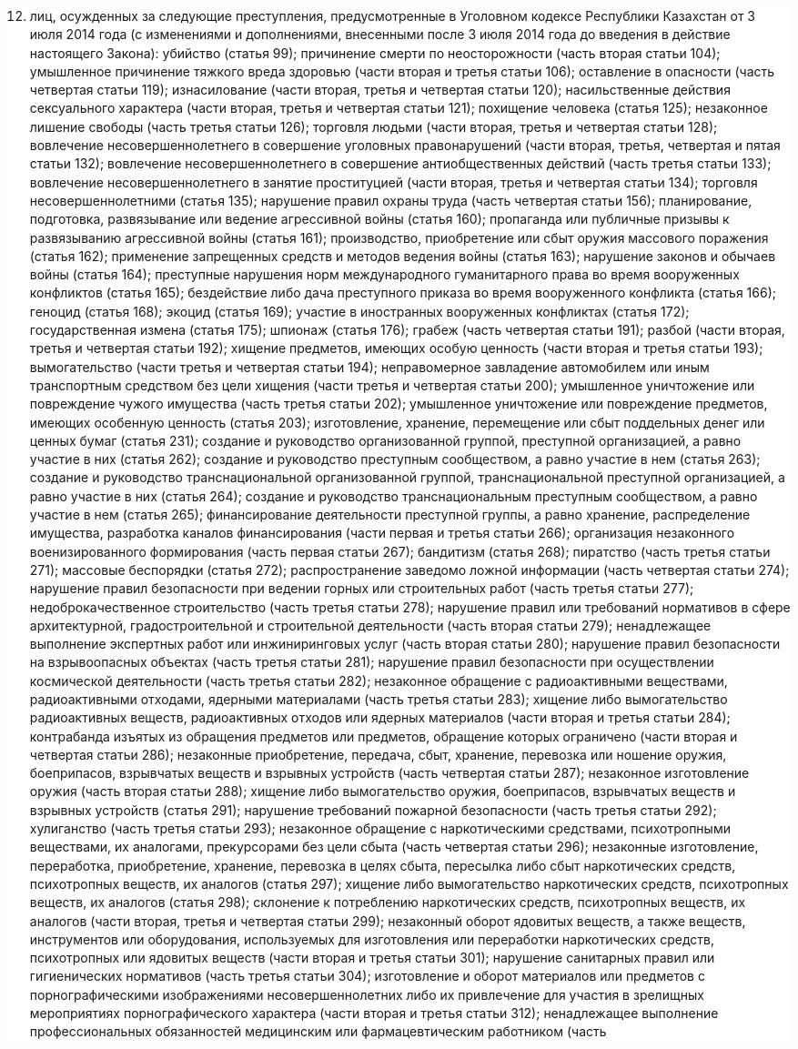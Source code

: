 12) лиц, осужденных за следующие преступления, предусмотренные в Уголовном кодексе Республики Казахстан от 3 июля 2014 года (с изменениями и дополнениями, внесенными после 3 июля 2014 года до введения в действие настоящего Закона): убийство (статья 99); причинение смерти по неосторожности (часть вторая статьи 104); умышленное причинение тяжкого вреда здоровью (части вторая и третья статьи 106); оставление в опасности (часть четвертая статьи 119); изнасилование (части вторая, третья и четвертая статьи 120); насильственные действия сексуального характера (части вторая, третья и четвертая статьи 121); похищение человека (статья 125); незаконное лишение свободы (часть третья статьи 126); торговля людьми (части вторая, третья и четвертая статьи 128); вовлечение несовершеннолетнего в совершение уголовных правонарушений (части вторая, третья, четвертая и пятая статьи 132); вовлечение несовершеннолетнего в совершение антиобщественных действий (часть третья статьи 133); вовлечение несовершеннолетнего в занятие проституцией (части вторая, третья и четвертая статьи 134); торговля несовершеннолетними (статья 135); нарушение правил охраны труда (часть четвертая статьи 156); планирование, подготовка, развязывание или ведение агрессивной войны (статья 160); пропаганда или публичные призывы к развязыванию агрессивной войны (статья 161); производство, приобретение или сбыт оружия массового поражения (статья 162); применение запрещенных средств и методов ведения войны (статья 163); нарушение законов и обычаев войны (статья 164); преступные нарушения норм международного гуманитарного права во время вооруженных конфликтов (статья 165); бездействие либо дача преступного приказа во время вооруженного конфликта (статья 166); геноцид (статья 168); экоцид (статья 169); участие в иностранных вооруженных конфликтах (статья 172); государственная измена (статья 175); шпионаж (статья 176); грабеж (часть четвертая статьи 191); разбой (части вторая, третья и четвертая статьи 192); хищение предметов, имеющих особую ценность (части вторая и третья статьи 193); вымогательство (части третья и четвертая статьи 194); неправомерное завладение автомобилем или иным транспортным средством без цели хищения (части третья и четвертая статьи 200); умышленное уничтожение или повреждение чужого имущества (часть третья статьи 202); умышленное уничтожение или повреждение предметов, имеющих особенную ценность (статья 203); изготовление, хранение, перемещение или сбыт поддельных денег или ценных бумаг (статья 231); создание и руководство организованной группой, преступной организацией, а равно участие в них (статья 262); создание и руководство преступным сообществом, а равно участие в нем (статья 263); создание и руководство транснациональной организованной группой, транснациональной преступной организацией, а равно участие в них (статья 264); создание и руководство транснациональным преступным сообществом, а равно участие в нем (статья 265); финансирование деятельности преступной группы, а равно хранение, распределение имущества, разработка каналов финансирования (части первая и третья статьи 266); организация незаконного военизированного формирования (часть первая статьи 267); бандитизм (статья 268); пиратство (часть третья статьи 271); массовые беспорядки (статья 272); распространение заведомо ложной информации (часть четвертая статьи 274); нарушение правил безопасности при ведении горных или строительных работ (часть третья статьи 277); недоброкачественное строительство (часть третья статьи 278); нарушение правил или требований нормативов в сфере архитектурной, градостроительной и строительной деятельности (часть вторая статьи 279); ненадлежащее выполнение экспертных работ или инжиниринговых услуг (часть вторая статьи 280); нарушение правил безопасности на взрывоопасных объектах (часть третья статьи 281); нарушение правил безопасности при осуществлении космической деятельности (часть третья статьи 282); незаконное обращение с радиоактивными веществами, радиоактивными отходами, ядерными материалами (часть третья статьи 283); хищение либо вымогательство радиоактивных веществ, радиоактивных отходов или ядерных материалов (части вторая и третья статьи 284); контрабанда изъятых из обращения предметов или предметов, обращение которых ограничено (части вторая и четвертая статьи 286); незаконные приобретение, передача, сбыт, хранение, перевозка или ношение оружия, боеприпасов, взрывчатых веществ и взрывных устройств (часть четвертая статьи 287); незаконное изготовление оружия (часть вторая статьи 288); хищение либо вымогательство оружия, боеприпасов, взрывчатых веществ и взрывных устройств (статья 291); нарушение требований пожарной безопасности (часть третья статьи 292); хулиганство (часть третья статьи 293); незаконное обращение с наркотическими средствами, психотропными веществами, их аналогами, прекурсорами без цели сбыта (часть четвертая статьи 296); незаконные изготовление, переработка, приобретение, хранение, перевозка в целях сбыта, пересылка либо сбыт наркотических средств, психотропных веществ, их аналогов (статья 297); хищение либо вымогательство наркотических средств, психотропных веществ, их аналогов (статья 298); склонение к потреблению наркотических средств, психотропных веществ, их аналогов (части вторая, третья и четвертая статьи 299); незаконный оборот ядовитых веществ, а также веществ, инструментов или оборудования, используемых для изготовления или переработки наркотических средств, психотропных или ядовитых веществ (части вторая и третья статьи 301); нарушение санитарных правил или гигиенических нормативов (часть третья статьи 304); изготовление и оборот материалов или предметов с порнографическими изображениями несовершеннолетних либо их привлечение для участия в зрелищных мероприятиях порнографического характера (части вторая и третья статьи 312); ненадлежащее выполнение профессиональных обязанностей медицинским или фармацевтическим работником (часть